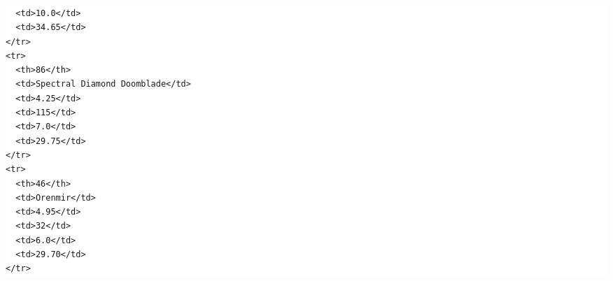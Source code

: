       <td>10.0</td>
      <td>34.65</td>
    </tr>
    <tr>
      <th>86</th>
      <td>Spectral Diamond Doomblade</td>
      <td>4.25</td>
      <td>115</td>
      <td>7.0</td>
      <td>29.75</td>
    </tr>
    <tr>
      <th>46</th>
      <td>Orenmir</td>
      <td>4.95</td>
      <td>32</td>
      <td>6.0</td>
      <td>29.70</td>
    </tr>
  </tbody>
</table>
</div>


